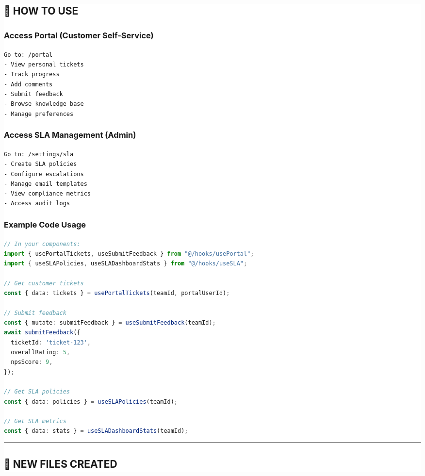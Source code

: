 
## 🚀 HOW TO USE

### Access Portal (Customer Self-Service)
```
Go to: /portal
- View personal tickets
- Track progress
- Add comments
- Submit feedback
- Browse knowledge base
- Manage preferences
```

### Access SLA Management (Admin)
```
Go to: /settings/sla
- Create SLA policies
- Configure escalations
- Manage email templates
- View compliance metrics
- Access audit logs
```

### Example Code Usage

```typescript
// In your components:
import { usePortalTickets, useSubmitFeedback } from "@/hooks/usePortal";
import { useSLAPolicies, useSLADashboardStats } from "@/hooks/useSLA";

// Get customer tickets
const { data: tickets } = usePortalTickets(teamId, portalUserId);

// Submit feedback
const { mutate: submitFeedback } = useSubmitFeedback(teamId);
await submitFeedback({
  ticketId: 'ticket-123',
  overallRating: 5,
  npsScore: 9,
});

// Get SLA policies
const { data: policies } = useSLAPolicies(teamId);

// Get SLA metrics
const { data: stats } = useSLADashboardStats(teamId);
```

---

## 📁 NEW FILES CREATED
